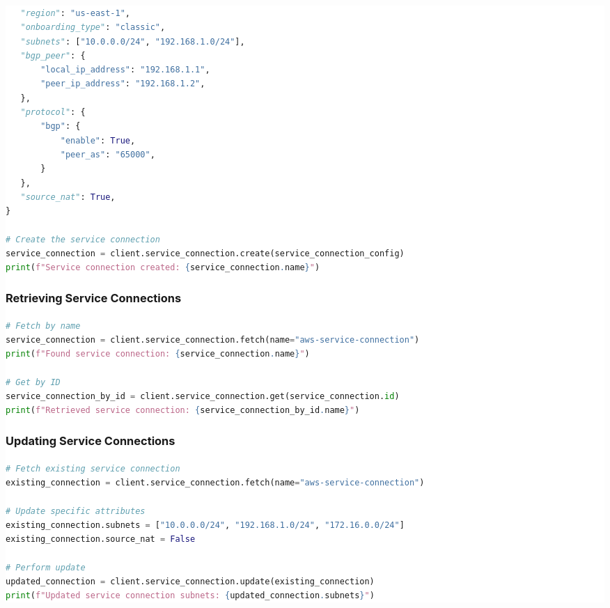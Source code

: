 ```python
   "region": "us-east-1",
   "onboarding_type": "classic",
   "subnets": ["10.0.0.0/24", "192.168.1.0/24"],
   "bgp_peer": {
       "local_ip_address": "192.168.1.1",
       "peer_ip_address": "192.168.1.2",
   },
   "protocol": {
       "bgp": {
           "enable": True,
           "peer_as": "65000",
       }
   },
   "source_nat": True,
}

# Create the service connection
service_connection = client.service_connection.create(service_connection_config)
print(f"Service connection created: {service_connection.name}")
```

</div>

### Retrieving Service Connections

<div class="termy">



```python
# Fetch by name
service_connection = client.service_connection.fetch(name="aws-service-connection")
print(f"Found service connection: {service_connection.name}")

# Get by ID
service_connection_by_id = client.service_connection.get(service_connection.id)
print(f"Retrieved service connection: {service_connection_by_id.name}")
```

</div>

### Updating Service Connections

<div class="termy">



```python
# Fetch existing service connection
existing_connection = client.service_connection.fetch(name="aws-service-connection")

# Update specific attributes
existing_connection.subnets = ["10.0.0.0/24", "192.168.1.0/24", "172.16.0.0/24"]
existing_connection.source_nat = False

# Perform update
updated_connection = client.service_connection.update(existing_connection)
print(f"Updated service connection subnets: {updated_connection.subnets}")
```
